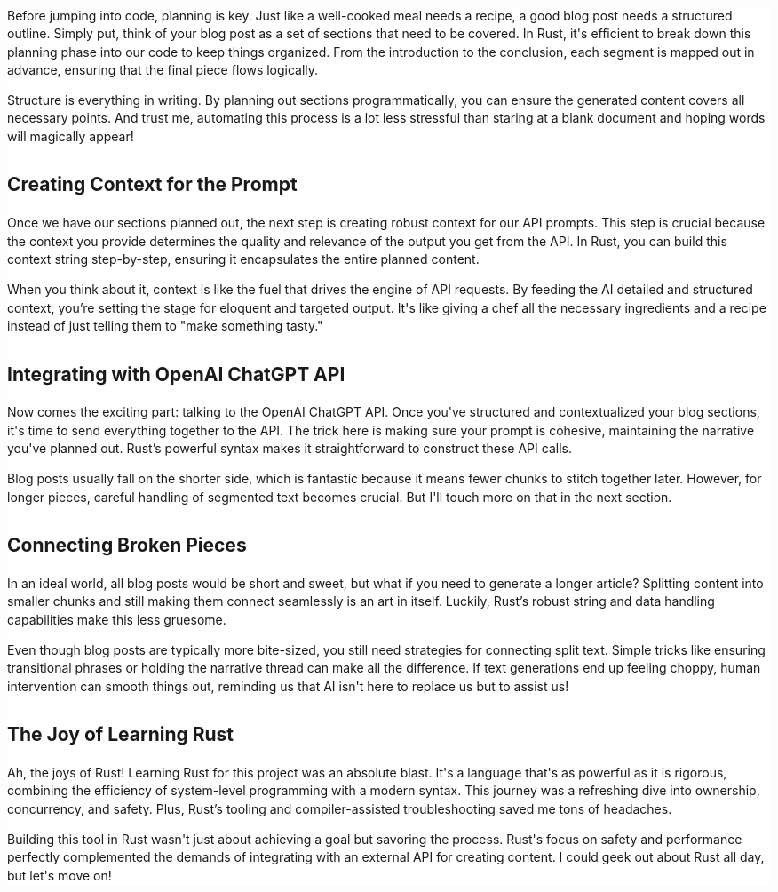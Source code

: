 Before jumping into code, planning is key. Just like a well-cooked meal needs a recipe, a good blog post needs a structured outline. Simply put, think of your blog post as a set of sections that need to be covered. In Rust, it's efficient to break down this planning phase into our code to keep things organized. From the introduction to the conclusion, each segment is mapped out in advance, ensuring that the final piece flows logically.

Structure is everything in writing. By planning out sections programmatically, you can ensure the generated content covers all necessary points. And trust me, automating this process is a lot less stressful than staring at a blank document and hoping words will magically appear!

## Creating Context for the Prompt

Once we have our sections planned out, the next step is creating robust context for our API prompts. This step is crucial because the context you provide determines the quality and relevance of the output you get from the API. In Rust, you can build this context string step-by-step, ensuring it encapsulates the entire planned content.

When you think about it, context is like the fuel that drives the engine of API requests. By feeding the AI detailed and structured context, you’re setting the stage for eloquent and targeted output. It's like giving a chef all the necessary ingredients and a recipe instead of just telling them to "make something tasty."

## Integrating with OpenAI ChatGPT API

Now comes the exciting part: talking to the OpenAI ChatGPT API. Once you've structured and contextualized your blog sections, it's time to send everything together to the API. The trick here is making sure your prompt is cohesive, maintaining the narrative you've planned out. Rust’s powerful syntax makes it straightforward to construct these API calls.

Blog posts usually fall on the shorter side, which is fantastic because it means fewer chunks to stitch together later. However, for longer pieces, careful handling of segmented text becomes crucial. But I'll touch more on that in the next section.

## Connecting Broken Pieces

In an ideal world, all blog posts would be short and sweet, but what if you need to generate a longer article? Splitting content into smaller chunks and still making them connect seamlessly is an art in itself. Luckily, Rust’s robust string and data handling capabilities make this less gruesome.

Even though blog posts are typically more bite-sized, you still need strategies for connecting split text. Simple tricks like ensuring transitional phrases or holding the narrative thread can make all the difference. If text generations end up feeling choppy, human intervention can smooth things out, reminding us that AI isn't here to replace us but to assist us!

## The Joy of Learning Rust

Ah, the joys of Rust! Learning Rust for this project was an absolute blast. It's a language that's as powerful as it is rigorous, combining the efficiency of system-level programming with a modern syntax. This journey was a refreshing dive into ownership, concurrency, and safety. Plus, Rust’s tooling and compiler-assisted troubleshooting saved me tons of headaches.

Building this tool in Rust wasn't just about achieving a goal but savoring the process. Rust's focus on safety and performance perfectly complemented the demands of integrating with an external API for creating content. I could geek out about Rust all day, but let's move on!
